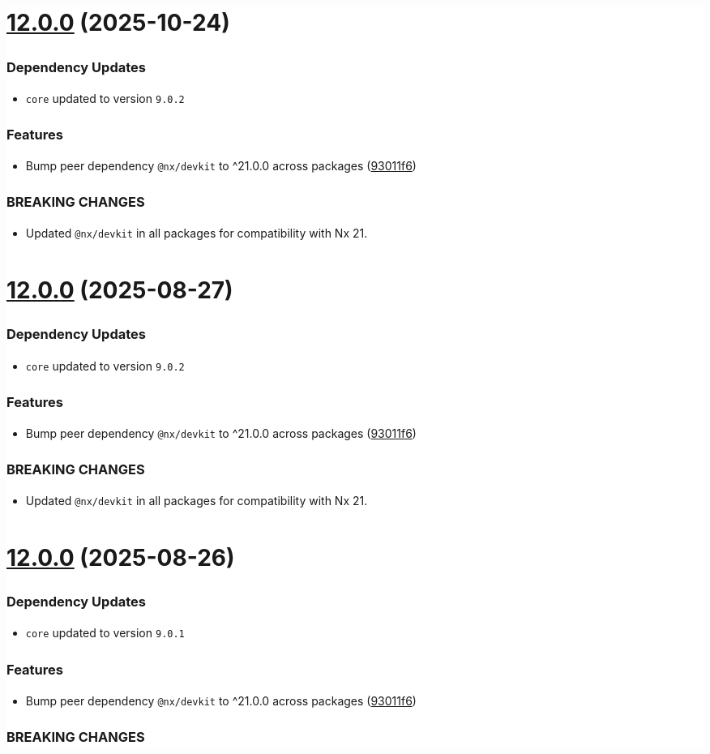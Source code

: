  
# [12.0.0](https://github.com/tripss/nx-extend/compare/gcp-secrets@11.1.1...gcp-secrets@12.0.0) (2025-10-24)

### Dependency Updates

* `core` updated to version `9.0.2`

### Features

* Bump peer dependency `@nx/devkit` to ^21.0.0 across packages ([93011f6](https://github.com/tripss/nx-extend/commit/93011f6f86adaa0796a2f514849d4805206dae89))


### BREAKING CHANGES

* Updated `@nx/devkit` in all packages for compatibility with Nx 21.



# [12.0.0](https://github.com/tripss/nx-extend/compare/gcp-secrets@11.1.1...gcp-secrets@12.0.0) (2025-08-27)

### Dependency Updates

* `core` updated to version `9.0.2`

### Features

* Bump peer dependency `@nx/devkit` to ^21.0.0 across packages ([93011f6](https://github.com/tripss/nx-extend/commit/93011f6f86adaa0796a2f514849d4805206dae89))


### BREAKING CHANGES

* Updated `@nx/devkit` in all packages for compatibility with Nx 21.



# [12.0.0](https://github.com/tripss/nx-extend/compare/gcp-secrets@11.1.1...gcp-secrets@12.0.0) (2025-08-26)

### Dependency Updates

* `core` updated to version `9.0.1`

### Features

* Bump peer dependency `@nx/devkit` to ^21.0.0 across packages ([93011f6](https://github.com/tripss/nx-extend/commit/93011f6f86adaa0796a2f514849d4805206dae89))


### BREAKING CHANGES
